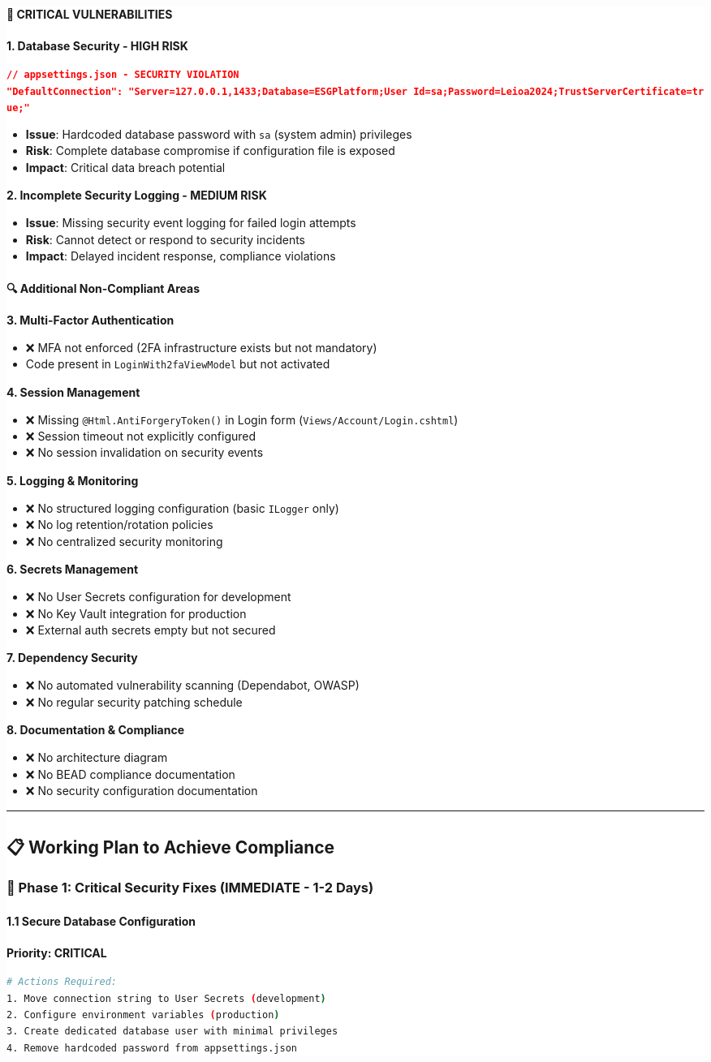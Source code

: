 #### 🚨 **CRITICAL VULNERABILITIES**

**1. Database Security - HIGH RISK**
```json
// appsettings.json - SECURITY VIOLATION
"DefaultConnection": "Server=127.0.0.1,1433;Database=ESGPlatform;User Id=sa;Password=Leioa2024;TrustServerCertificate=true;"
```
- **Issue**: Hardcoded database password with `sa` (system admin) privileges
- **Risk**: Complete database compromise if configuration file is exposed
- **Impact**: Critical data breach potential

**2. Incomplete Security Logging - MEDIUM RISK**
- **Issue**: Missing security event logging for failed login attempts
- **Risk**: Cannot detect or respond to security incidents
- **Impact**: Delayed incident response, compliance violations

#### 🔍 **Additional Non-Compliant Areas**

**3. Multi-Factor Authentication**
- ❌ MFA not enforced (2FA infrastructure exists but not mandatory)
- Code present in `LoginWith2faViewModel` but not activated

**4. Session Management**
- ❌ Missing `@Html.AntiForgeryToken()` in Login form (`Views/Account/Login.cshtml`)
- ❌ Session timeout not explicitly configured
- ❌ No session invalidation on security events

**5. Logging & Monitoring**
- ❌ No structured logging configuration (basic `ILogger` only)
- ❌ No log retention/rotation policies
- ❌ No centralized security monitoring

**6. Secrets Management**
- ❌ No User Secrets configuration for development
- ❌ No Key Vault integration for production
- ❌ External auth secrets empty but not secured

**7. Dependency Security**
- ❌ No automated vulnerability scanning (Dependabot, OWASP)
- ❌ No regular security patching schedule

**8. Documentation & Compliance**
- ❌ No architecture diagram
- ❌ No BEAD compliance documentation
- ❌ No security configuration documentation

---

## 📋 **Working Plan to Achieve Compliance**

### **🚨 Phase 1: Critical Security Fixes (IMMEDIATE - 1-2 Days)**

#### **1.1 Secure Database Configuration**
**Priority: CRITICAL**
```bash
# Actions Required:
1. Move connection string to User Secrets (development)
2. Configure environment variables (production)
3. Create dedicated database user with minimal privileges
4. Remove hardcoded password from appsettings.json
```

